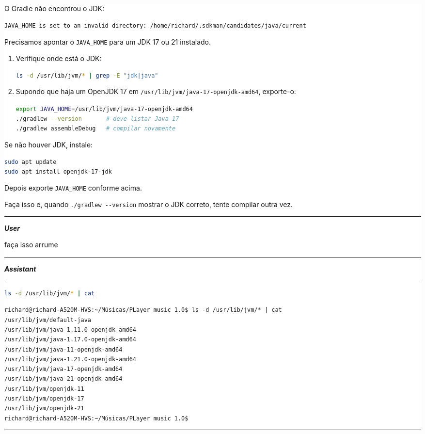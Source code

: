 
O Gradle não encontrou o JDK:  

```
JAVA_HOME is set to an invalid directory: /home/richard/.sdkman/candidates/java/current
```

Precisamos apontar o `JAVA_HOME` para um JDK 17 ou 21 instalado.

1. Verifique onde está o JDK:  
   ```bash
   ls -d /usr/lib/jvm/* | grep -E "jdk|java"
   ```
2. Supondo que haja um OpenJDK 17 em `/usr/lib/jvm/java-17-openjdk-amd64`, exporte-o:

   ```bash
   export JAVA_HOME=/usr/lib/jvm/java-17-openjdk-amd64
   ./gradlew --version       # deve listar Java 17
   ./gradlew assembleDebug   # compilar novamente
   ```

Se não houver JDK, instale:

```bash
sudo apt update
sudo apt install openjdk-17-jdk
```

Depois exporte `JAVA_HOME` conforme acima.

Faça isso e, quando `./gradlew --version` mostrar o JDK correto, tente compilar outra vez.

---

_**User**_

faça isso arrume

---

_**Assistant**_



---

```bash
ls -d /usr/lib/jvm/* | cat
```

```
richard@richard-A520M-HVS:~/Músicas/PLayer music 1.0$ ls -d /usr/lib/jvm/* | cat
/usr/lib/jvm/default-java
/usr/lib/jvm/java-1.11.0-openjdk-amd64
/usr/lib/jvm/java-1.17.0-openjdk-amd64
/usr/lib/jvm/java-11-openjdk-amd64
/usr/lib/jvm/java-1.21.0-openjdk-amd64
/usr/lib/jvm/java-17-openjdk-amd64
/usr/lib/jvm/java-21-openjdk-amd64
/usr/lib/jvm/openjdk-11
/usr/lib/jvm/openjdk-17
/usr/lib/jvm/openjdk-21
richard@richard-A520M-HVS:~/Músicas/PLayer music 1.0$
```

---